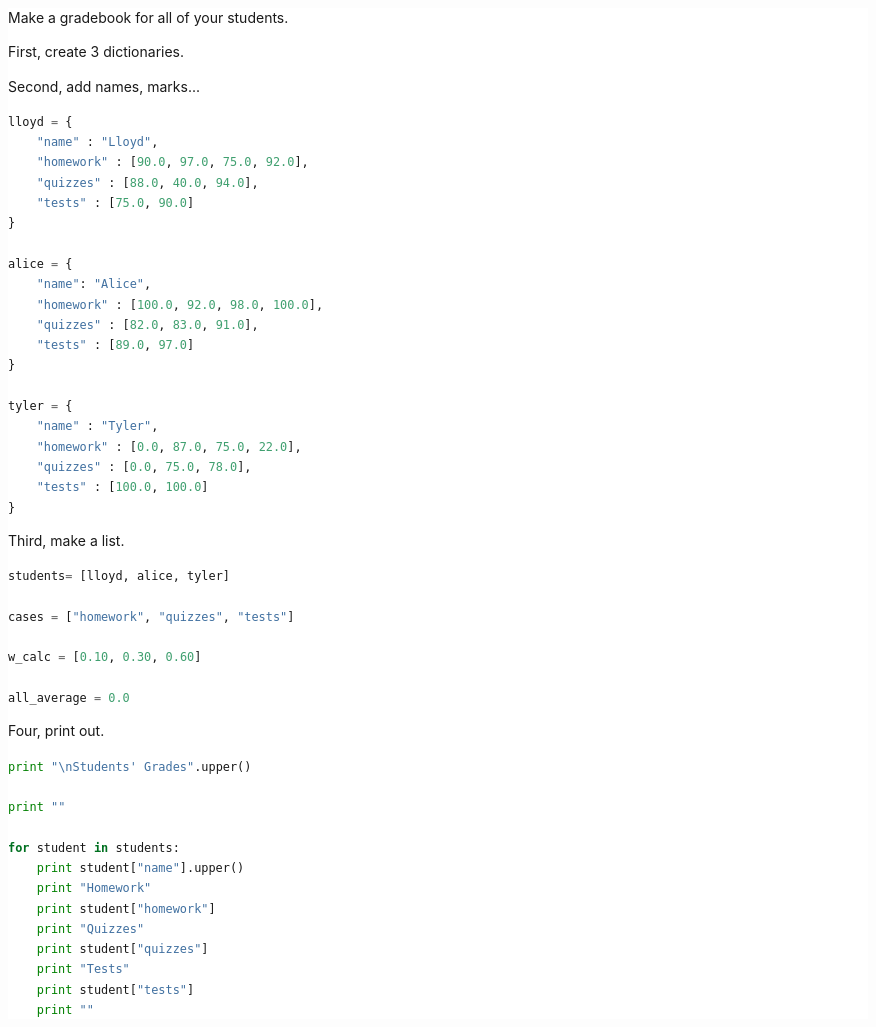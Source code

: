 Make a gradebook for all of your students.

First, create 3 dictionaries.

Second, add names, marks...


```python
lloyd = {
    "name" : "Lloyd",
    "homework" : [90.0, 97.0, 75.0, 92.0],
    "quizzes" : [88.0, 40.0, 94.0],
    "tests" : [75.0, 90.0]
}

alice = {
    "name": "Alice",
    "homework" : [100.0, 92.0, 98.0, 100.0],
    "quizzes" : [82.0, 83.0, 91.0],
    "tests" : [89.0, 97.0]
}

tyler = {
    "name" : "Tyler",
    "homework" : [0.0, 87.0, 75.0, 22.0],
    "quizzes" : [0.0, 75.0, 78.0],
    "tests" : [100.0, 100.0]
}
```

Third, make a list.


```python
students= [lloyd, alice, tyler]

cases = ["homework", "quizzes", "tests"]

w_calc = [0.10, 0.30, 0.60]

all_average = 0.0
```

Four, print out.


```python
print "\nStudents' Grades".upper()

print ""

for student in students:
    print student["name"].upper()
    print "Homework"
    print student["homework"]
    print "Quizzes"
    print student["quizzes"]
    print "Tests"
    print student["tests"]
    print ""
```
